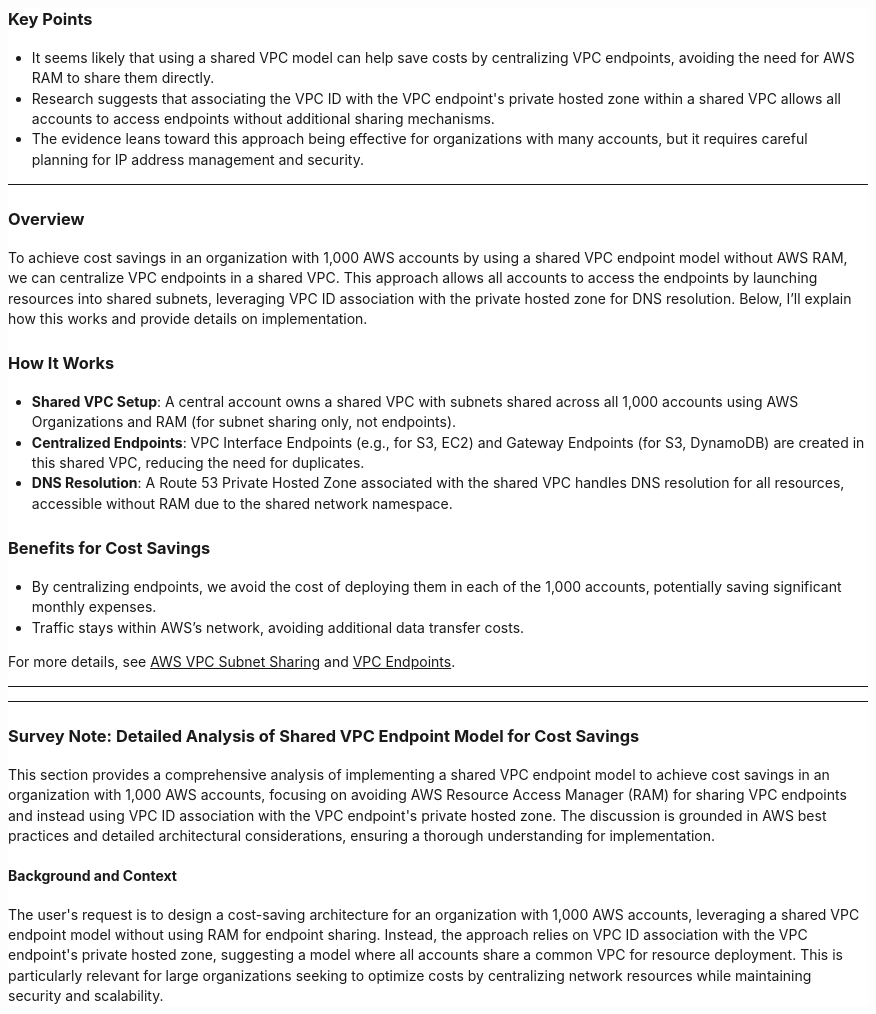 ### Key Points
- It seems likely that using a shared VPC model can help save costs by centralizing VPC endpoints, avoiding the need for AWS RAM to share them directly.
- Research suggests that associating the VPC ID with the VPC endpoint's private hosted zone within a shared VPC allows all accounts to access endpoints without additional sharing mechanisms.
- The evidence leans toward this approach being effective for organizations with many accounts, but it requires careful planning for IP address management and security.

---

### Overview
To achieve cost savings in an organization with 1,000 AWS accounts by using a shared VPC endpoint model without AWS RAM, we can centralize VPC endpoints in a shared VPC. This approach allows all accounts to access the endpoints by launching resources into shared subnets, leveraging VPC ID association with the private hosted zone for DNS resolution. Below, I’ll explain how this works and provide details on implementation.

### How It Works
- **Shared VPC Setup**: A central account owns a shared VPC with subnets shared across all 1,000 accounts using AWS Organizations and RAM (for subnet sharing only, not endpoints).
- **Centralized Endpoints**: VPC Interface Endpoints (e.g., for S3, EC2) and Gateway Endpoints (for S3, DynamoDB) are created in this shared VPC, reducing the need for duplicates.
- **DNS Resolution**: A Route 53 Private Hosted Zone associated with the shared VPC handles DNS resolution for all resources, accessible without RAM due to the shared network namespace.

### Benefits for Cost Savings
- By centralizing endpoints, we avoid the cost of deploying them in each of the 1,000 accounts, potentially saving significant monthly expenses.
- Traffic stays within AWS’s network, avoiding additional data transfer costs.

For more details, see [AWS VPC Subnet Sharing](https://docs.aws.amazon.com/vpc/latest/userguide/vpc-sharing.html) and [VPC Endpoints](https://docs.aws.amazon.com/vpc/latest/privatelink/create-interface-endpoint.html).

---

---

### Survey Note: Detailed Analysis of Shared VPC Endpoint Model for Cost Savings

This section provides a comprehensive analysis of implementing a shared VPC endpoint model to achieve cost savings in an organization with 1,000 AWS accounts, focusing on avoiding AWS Resource Access Manager (RAM) for sharing VPC endpoints and instead using VPC ID association with the VPC endpoint's private hosted zone. The discussion is grounded in AWS best practices and detailed architectural considerations, ensuring a thorough understanding for implementation.

#### Background and Context
The user's request is to design a cost-saving architecture for an organization with 1,000 AWS accounts, leveraging a shared VPC endpoint model without using RAM for endpoint sharing. Instead, the approach relies on VPC ID association with the VPC endpoint's private hosted zone, suggesting a model where all accounts share a common VPC for resource deployment. This is particularly relevant for large organizations seeking to optimize costs by centralizing network resources while maintaining security and scalability.
